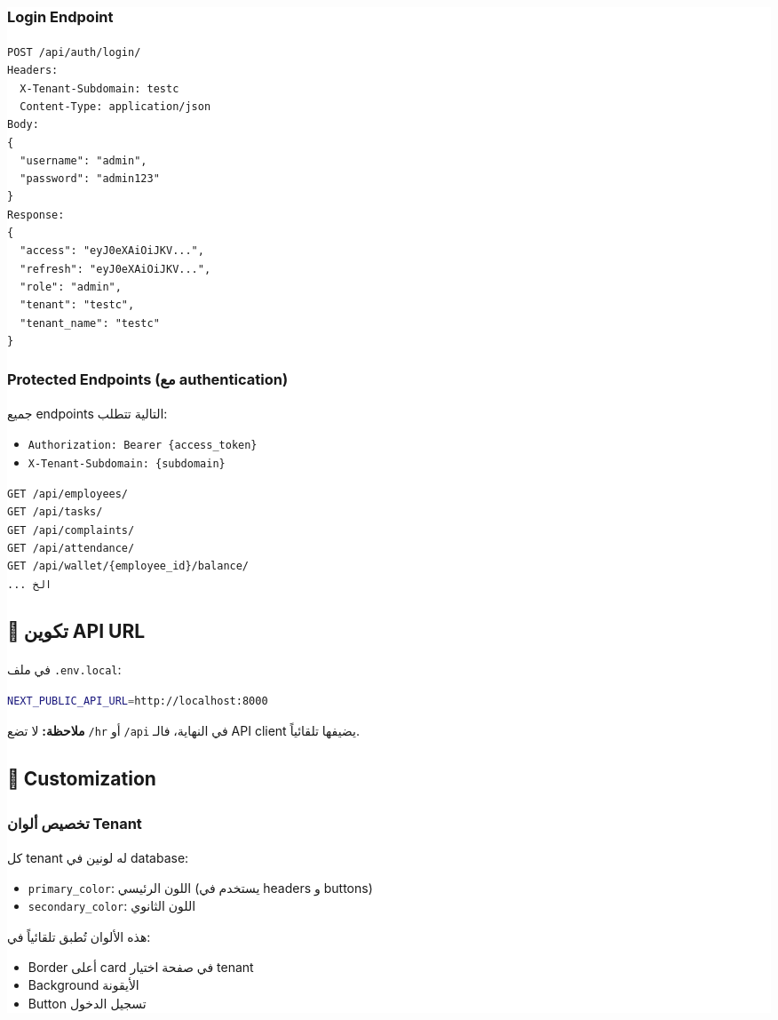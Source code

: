 ### Login Endpoint
```http
POST /api/auth/login/
Headers:
  X-Tenant-Subdomain: testc
  Content-Type: application/json
Body:
{
  "username": "admin",
  "password": "admin123"
}
Response:
{
  "access": "eyJ0eXAiOiJKV...",
  "refresh": "eyJ0eXAiOiJKV...",
  "role": "admin",
  "tenant": "testc",
  "tenant_name": "testc"
}
```

### Protected Endpoints (مع authentication)
جميع endpoints التالية تتطلب:
- `Authorization: Bearer {access_token}`
- `X-Tenant-Subdomain: {subdomain}`

```http
GET /api/employees/
GET /api/tasks/
GET /api/complaints/
GET /api/attendance/
GET /api/wallet/{employee_id}/balance/
... الخ
```

## 🔧 تكوين API URL

في ملف `.env.local`:
```bash
NEXT_PUBLIC_API_URL=http://localhost:8000
```

**ملاحظة:** لا تضع `/hr` أو `/api` في النهاية، فالـ API client يضيفها تلقائياً.

## 🎨 Customization

### تخصيص ألوان Tenant
كل tenant له لونين في database:
- `primary_color`: اللون الرئيسي (يستخدم في headers و buttons)
- `secondary_color`: اللون الثانوي

هذه الألوان تُطبق تلقائياً في:
- Border أعلى card في صفحة اختيار tenant
- Background الأيقونة
- Button تسجيل الدخول
